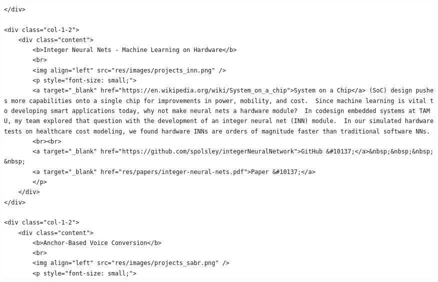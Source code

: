	</div>

	<div class="col-1-2">
		<div class="content">
			<b>Integer Neural Nets - Machine Learning on Hardware</b>
			<br>
			<img align="left" src="res/images/projects_inn.png" />
			<p style="font-size: small;">
			<a target="_blank" href="https://en.wikipedia.org/wiki/System_on_a_chip">System on a Chip</a> (SoC) design pushes more capabilities onto a single chip for improvements in power, mobility, and cost.  Since machine learning is vital to developing smart applications today, why not make neural nets a hardware module?  In codesign embedded systems at TAMU, my team explored that question with the development of an integer neural net (INN) module.  In our simulated hardware tests on healthcare cost modeling, we found hardware INNs are orders of magnitude faster than traditional software NNs.
			<br><br>
			<a target="_blank" href="https://github.com/spolsley/integerNeuralNetwork">GitHub &#10137;</a>&nbsp;&nbsp;&nbsp;&nbsp;
			<a target="_blank" href="res/papers/integer-neural-nets.pdf">Paper &#10137;</a>
			</p>
		</div>
	</div>

	<div class="col-1-2">
		<div class="content">
			<b>Anchor-Based Voice Conversion</b>
			<br>
			<img align="left" src="res/images/projects_sabr.png" />
			<p style="font-size: small;">